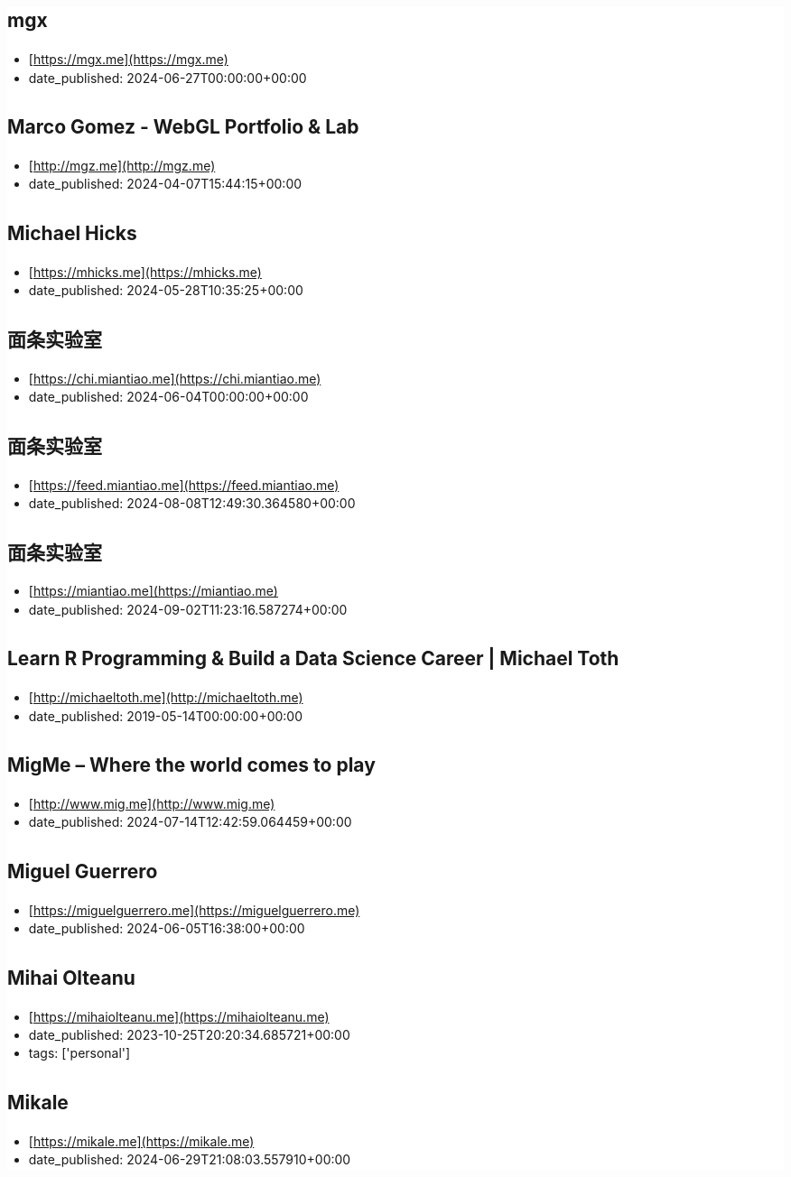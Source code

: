  ## mgx
 - [https://mgx.me](https://mgx.me)
 - date_published: 2024-06-27T00:00:00+00:00

 ## Marco Gomez - WebGL Portfolio & Lab
 - [http://mgz.me](http://mgz.me)
 - date_published: 2024-04-07T15:44:15+00:00

 ## Michael Hicks
 - [https://mhicks.me](https://mhicks.me)
 - date_published: 2024-05-28T10:35:25+00:00

 ## 面条实验室
 - [https://chi.miantiao.me](https://chi.miantiao.me)
 - date_published: 2024-06-04T00:00:00+00:00

 ## 面条实验室
 - [https://feed.miantiao.me](https://feed.miantiao.me)
 - date_published: 2024-08-08T12:49:30.364580+00:00

 ## 面条实验室
 - [https://miantiao.me](https://miantiao.me)
 - date_published: 2024-09-02T11:23:16.587274+00:00

 ## Learn R Programming & Build a Data Science Career | Michael Toth
 - [http://michaeltoth.me](http://michaeltoth.me)
 - date_published: 2019-05-14T00:00:00+00:00

 ## MigMe – Where the world  comes to play
 - [http://www.mig.me](http://www.mig.me)
 - date_published: 2024-07-14T12:42:59.064459+00:00

 ## Miguel Guerrero
 - [https://miguelguerrero.me](https://miguelguerrero.me)
 - date_published: 2024-06-05T16:38:00+00:00

 ## Mihai Olteanu
 - [https://mihaiolteanu.me](https://mihaiolteanu.me)
 - date_published: 2023-10-25T20:20:34.685721+00:00
 - tags: ['personal']

 ## Mikale
 - [https://mikale.me](https://mikale.me)
 - date_published: 2024-06-29T21:08:03.557910+00:00
